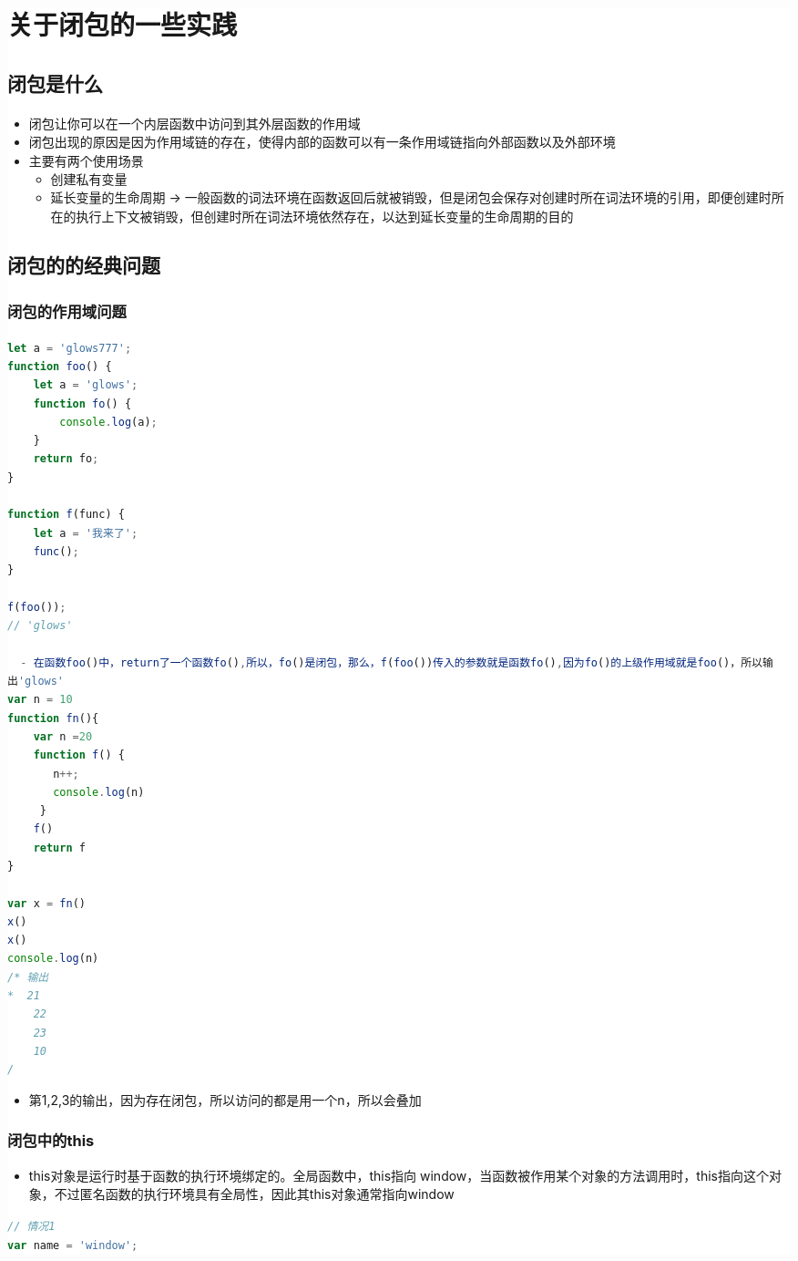 # 关于闭包的一些实践
## 闭包是什么
- 闭包让你可以在一个内层函数中访问到其外层函数的作用域
- 闭包出现的原因是因为作用域链的存在，使得内部的函数可以有一条作用域链指向外部函数以及外部环境
- 主要有两个使用场景
  - 创建私有变量
  - 延长变量的生命周期 -> 一般函数的词法环境在函数返回后就被销毁，但是闭包会保存对创建时所在词法环境的引用，即便创建时所在的执行上下文被销毁，但创建时所在词法环境依然存在，以达到延长变量的生命周期的目的
## 闭包的的经典问题
### 闭包的作用域问题
``` JavaScript
let a = 'glows777';
function foo() {
    let a = 'glows';
    function fo() {
        console.log(a);
    }
    return fo;
}

function f(func) {
    let a = '我来了';
    func();
}

f(foo());
// 'glows'

  - 在函数foo()中，return了一个函数fo(),所以，fo()是闭包，那么，f(foo())传入的参数就是函数fo(),因为fo()的上级作用域就是foo()，所以输出'glows'
var n = 10
function fn(){
    var n =20
    function f() {
       n++;
       console.log(n)
     }
    f()
    return f
}

var x = fn()
x()
x()
console.log(n)
/* 输出
*  21
    22
    23
    10
/
```
  - 第1,2,3的输出，因为存在闭包，所以访问的都是用一个n，所以会叠加
### 闭包中的this
- this对象是运行时基于函数的执行环境绑定的。全局函数中，this指向 window，当函数被作用某个对象的方法调用时，this指向这个对象，不过匿名函数的执行环境具有全局性，因此其this对象通常指向window
```JavaScript
// 情况1
var name = 'window';

```
